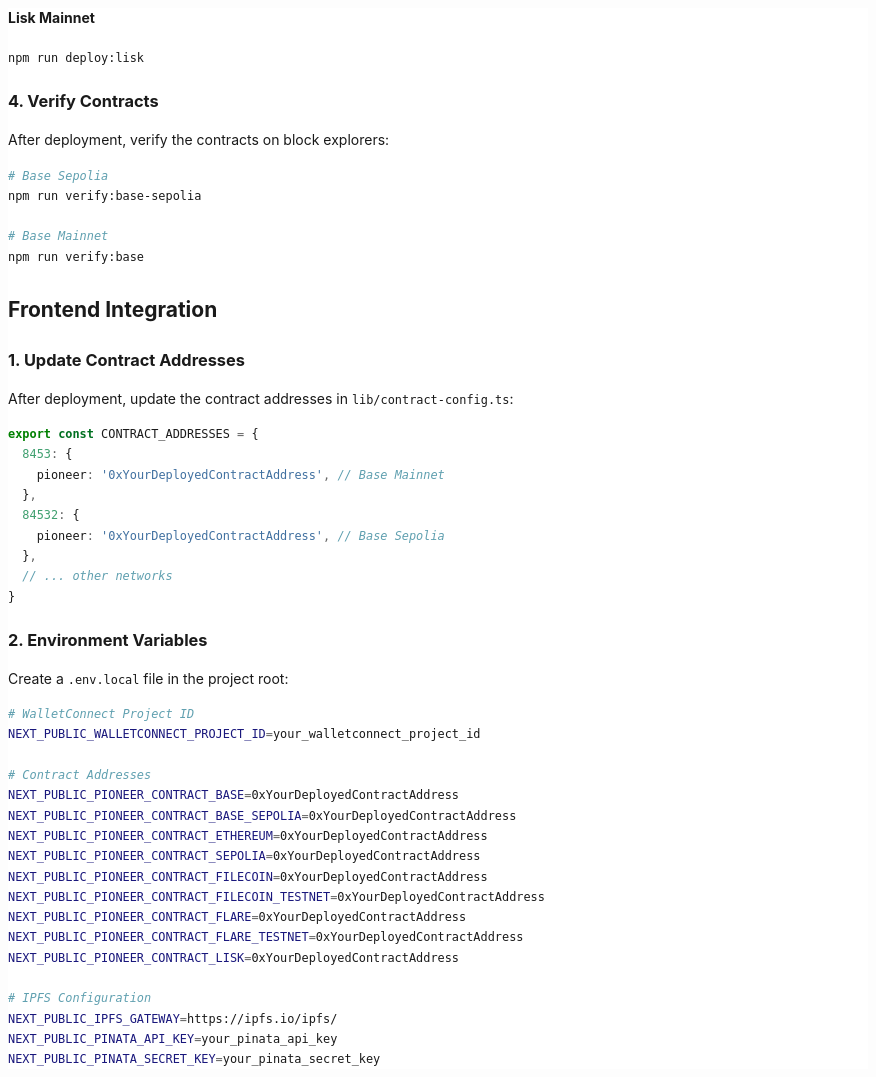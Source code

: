 #### Lisk Mainnet
```bash
npm run deploy:lisk
```

### 4. Verify Contracts

After deployment, verify the contracts on block explorers:

```bash
# Base Sepolia
npm run verify:base-sepolia

# Base Mainnet
npm run verify:base
```

## Frontend Integration

### 1. Update Contract Addresses

After deployment, update the contract addresses in `lib/contract-config.ts`:

```typescript
export const CONTRACT_ADDRESSES = {
  8453: {
    pioneer: '0xYourDeployedContractAddress', // Base Mainnet
  },
  84532: {
    pioneer: '0xYourDeployedContractAddress', // Base Sepolia
  },
  // ... other networks
}
```

### 2. Environment Variables

Create a `.env.local` file in the project root:

```bash
# WalletConnect Project ID
NEXT_PUBLIC_WALLETCONNECT_PROJECT_ID=your_walletconnect_project_id

# Contract Addresses
NEXT_PUBLIC_PIONEER_CONTRACT_BASE=0xYourDeployedContractAddress
NEXT_PUBLIC_PIONEER_CONTRACT_BASE_SEPOLIA=0xYourDeployedContractAddress
NEXT_PUBLIC_PIONEER_CONTRACT_ETHEREUM=0xYourDeployedContractAddress
NEXT_PUBLIC_PIONEER_CONTRACT_SEPOLIA=0xYourDeployedContractAddress
NEXT_PUBLIC_PIONEER_CONTRACT_FILECOIN=0xYourDeployedContractAddress
NEXT_PUBLIC_PIONEER_CONTRACT_FILECOIN_TESTNET=0xYourDeployedContractAddress
NEXT_PUBLIC_PIONEER_CONTRACT_FLARE=0xYourDeployedContractAddress
NEXT_PUBLIC_PIONEER_CONTRACT_FLARE_TESTNET=0xYourDeployedContractAddress
NEXT_PUBLIC_PIONEER_CONTRACT_LISK=0xYourDeployedContractAddress

# IPFS Configuration
NEXT_PUBLIC_IPFS_GATEWAY=https://ipfs.io/ipfs/
NEXT_PUBLIC_PINATA_API_KEY=your_pinata_api_key
NEXT_PUBLIC_PINATA_SECRET_KEY=your_pinata_secret_key
```
